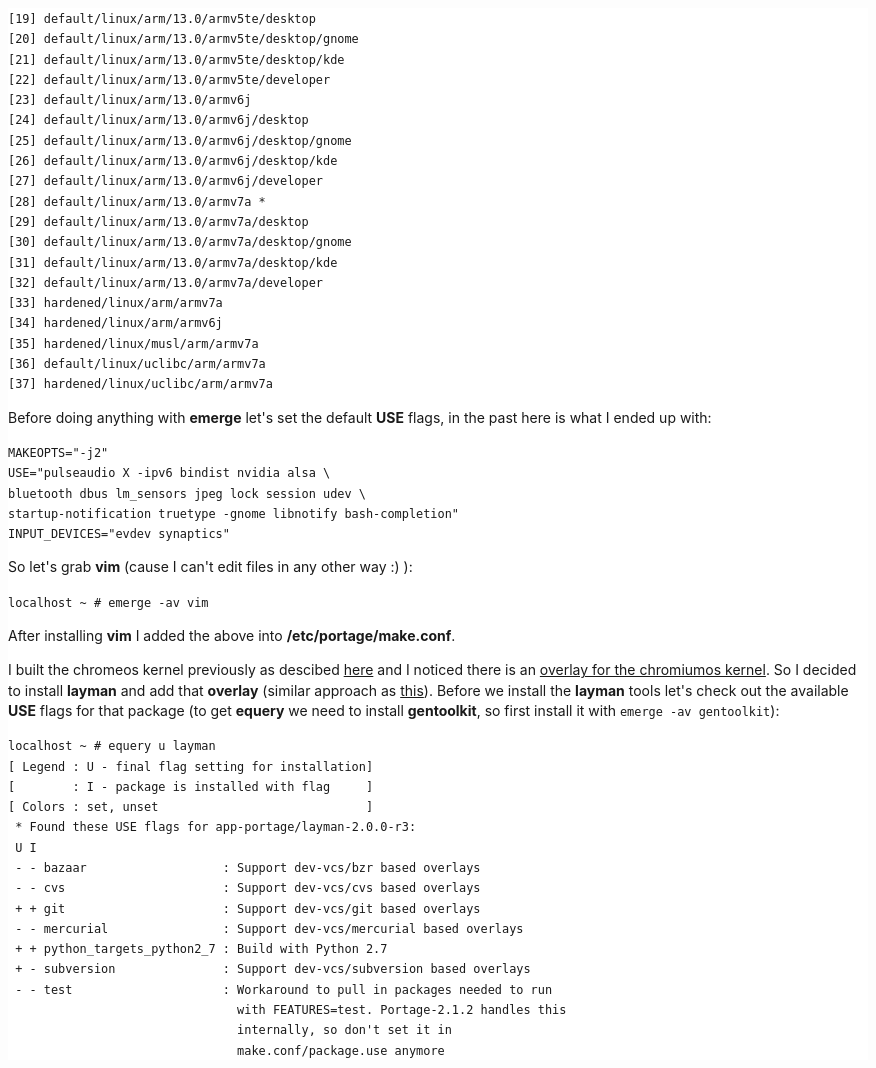     [19] default/linux/arm/13.0/armv5te/desktop
    [20] default/linux/arm/13.0/armv5te/desktop/gnome
    [21] default/linux/arm/13.0/armv5te/desktop/kde
    [22] default/linux/arm/13.0/armv5te/developer
    [23] default/linux/arm/13.0/armv6j
    [24] default/linux/arm/13.0/armv6j/desktop
    [25] default/linux/arm/13.0/armv6j/desktop/gnome
    [26] default/linux/arm/13.0/armv6j/desktop/kde
    [27] default/linux/arm/13.0/armv6j/developer
    [28] default/linux/arm/13.0/armv7a *
    [29] default/linux/arm/13.0/armv7a/desktop
    [30] default/linux/arm/13.0/armv7a/desktop/gnome
    [31] default/linux/arm/13.0/armv7a/desktop/kde
    [32] default/linux/arm/13.0/armv7a/developer
    [33] hardened/linux/arm/armv7a
    [34] hardened/linux/arm/armv6j
    [35] hardened/linux/musl/arm/armv7a
    [36] default/linux/uclibc/arm/armv7a
    [37] hardened/linux/uclibc/arm/armv7a

Before doing anything with **emerge** let's set the default **USE** flags, in the past here is what I ended up with:

    MAKEOPTS="-j2"
    USE="pulseaudio X -ipv6 bindist nvidia alsa \
    bluetooth dbus lm_sensors jpeg lock session udev \
    startup-notification truetype -gnome libnotify bash-completion"
    INPUT_DEVICES="evdev synaptics"

So let's grab **vim** (cause I can't edit files in any other way :) ):

    localhost ~ # emerge -av vim

After installing **vim** I added the above into **/etc/portage/make.conf**.

I built the chromeos kernel previously as descibed [here](2014/11/install-chromeos-kernel-38-on-samsung-chromebook/) and I noticed there is an [overlay for the chromiumos kernel](http://gpo.zugaina.org/sys-kernel/chromeos-kernel). So I decided to install **layman** and add that **overlay** (similar approach as [this](http://wiki.gentoo.org/wiki/Project:Hardened_musl)). Before we install the **layman** tools let's check out the available **USE** flags for that package (to get **equery** we need to install **gentoolkit**, so first install it with `emerge -av gentoolkit`):

    localhost ~ # equery u layman
    [ Legend : U - final flag setting for installation]
    [        : I - package is installed with flag     ]
    [ Colors : set, unset                             ]
     * Found these USE flags for app-portage/layman-2.0.0-r3:
     U I
     - - bazaar                   : Support dev-vcs/bzr based overlays
     - - cvs                      : Support dev-vcs/cvs based overlays
     + + git                      : Support dev-vcs/git based overlays
     - - mercurial                : Support dev-vcs/mercurial based overlays
     + + python_targets_python2_7 : Build with Python 2.7
     + - subversion               : Support dev-vcs/subversion based overlays
     - - test                     : Workaround to pull in packages needed to run
                                    with FEATURES=test. Portage-2.1.2 handles this
                                    internally, so don't set it in
                                    make.conf/package.use anymore
